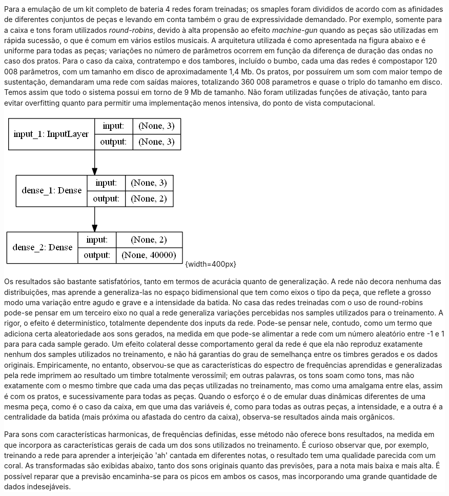 Para a emulação de um kit completo de bateria 4 redes foram treinadas; os smaples foram divididos de acordo com as afinidades de diferentes conjuntos de peças e levando em conta também o grau de expressividade demandado. Por exemplo, somente para a caixa e tons foram utilizados *round-robins*, devido à alta propensão ao efeito *machine-gun* quando as peças são utilizadas em rápida sucessão, o que é comum em vários estilos musicais. A arquitetura utilizada é como apresentada na figura abaixo e é uniforme para todas as peças; variações no número de parâmetros ocorrem em função da diferença de duração das ondas no caso dos pratos. Para o caso da caixa, contratempo e dos tambores, incluído o bumbo, cada uma das redes é compostapor 120 008 parâmetros, com um tamanho em disco de aproximadamente 1,4 Mb. Os pratos, por possuírem um som com maior tempo de sustentação, demandaram uma rede com saídas maiores, totalizando 360 008 parametros e quase o triplo do tamanho em disco. Temos assim que todo o sistema possui em torno de 9 Mb de tamanho. Não foram utilizadas funções de ativação, tanto para evitar overfitting quanto para permitir uma implementação menos intensiva, do ponto de vista computacional.

![Arquitetura para a emulação da Caixa de uma Bateria](im/Modelo-Bateria-Caixa.png){width=400px}

Os resultados são bastante satisfatórios, tanto em termos de acurácia quanto de generalização. A rede  não decora nenhuma das distribuições, mas aprende a generaliza-las no espaço bidimensional que tem como eixos o tipo da peça, que reflete a grosso modo uma variação entre agudo e grave e a intensidade da batida. No casa das redes treinadas com o uso de round-robins pode-se pensar em um terceiro eixo no qual a rede generaliza variações percebidas nos samples utilizados para o treinamento. A rigor, o efeito é determinístico, totalmente dependente dos inputs da rede. Pode-se pensar nele, contudo, como um termo que adiciona certa aleatoriedade aos sons gerados, na medida em que pode-se alimentar a rede com um número aleatório entre -1 e 1 para para cada sample gerado. Um efeito colateral desse comportamento geral da rede é que ela não reproduz exatamente nenhum dos samples utilizados no treinamento, e não há garantias do grau de semelhança entre os timbres gerados e os dados originais. Empiricamente, no entanto, observou-se que as características do espectro de frequências aprendidas e generalizadas pela rede imprimem ao resultado um timbre totalmente verossímil; em outras palavras, os tons soam como tons, mas não exatamente com o mesmo timbre que cada uma das peças utilizadas no treinamento, mas como uma amalgama entre elas, assim é com os pratos, e sucessivamente para todas as peças. Quando o esforço é o de emular duas dinâmicas diferentes de uma mesma peça, como é o caso da caixa, em que uma das variáveis é, como para todas as outras peças, a intensidade, e a outra é a centralidade da batida (mais próxima ou afastada do centro da caixa), observa-se resultados ainda mais orgânicos.

Para sons com características harmonicas, de frequências definidas, esse método não oferece bons resultados, na medida em que incorpora as características gerais de cada um dos sons utilizados no treinamento. É curioso observar que, por exemplo, treinando a rede para aprender a interjeição 'ah' cantada em diferentes notas, o resultado tem uma qualidade parecida com um coral. As transformadas são exibidas abaixo, tanto dos sons originais quanto das previsões, para a nota mais baixa e mais alta. É possível reparar que a previsão encaminha-se para os picos em ambos os casos, mas incorporando uma grande quantidade de dados indesejáveis.
